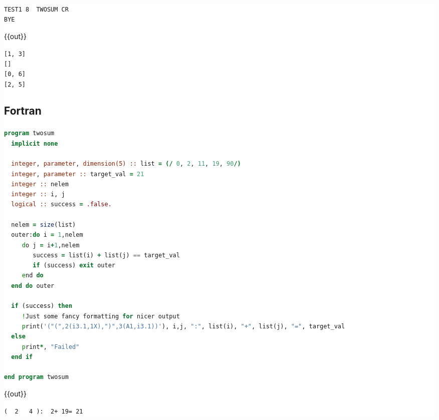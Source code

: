 ```forth
TEST1 8  TWOSUM CR
BYE
```

{{out}}

```txt
[1, 3]
[]
[0, 6]
[2, 5]
```



## Fortran


```fortran
program twosum
  implicit none

  integer, parameter, dimension(5) :: list = (/ 0, 2, 11, 19, 90/)
  integer, parameter :: target_val = 21
  integer :: nelem
  integer :: i, j
  logical :: success = .false.

  nelem = size(list)
  outer:do i = 1,nelem
     do j = i+1,nelem
        success = list(i) + list(j) == target_val
        if (success) exit outer
     end do
  end do outer

  if (success) then
     !Just some fancy formatting for nicer output
     print('("(",2(i3.1,1X),")",3(A1,i3.1))'), i,j, ":", list(i), "+", list(j), "=", target_val
  else
     print*, "Failed"
  end if

end program twosum

```


{{out}}

```txt
(  2   4 ):  2+ 19= 21
```


